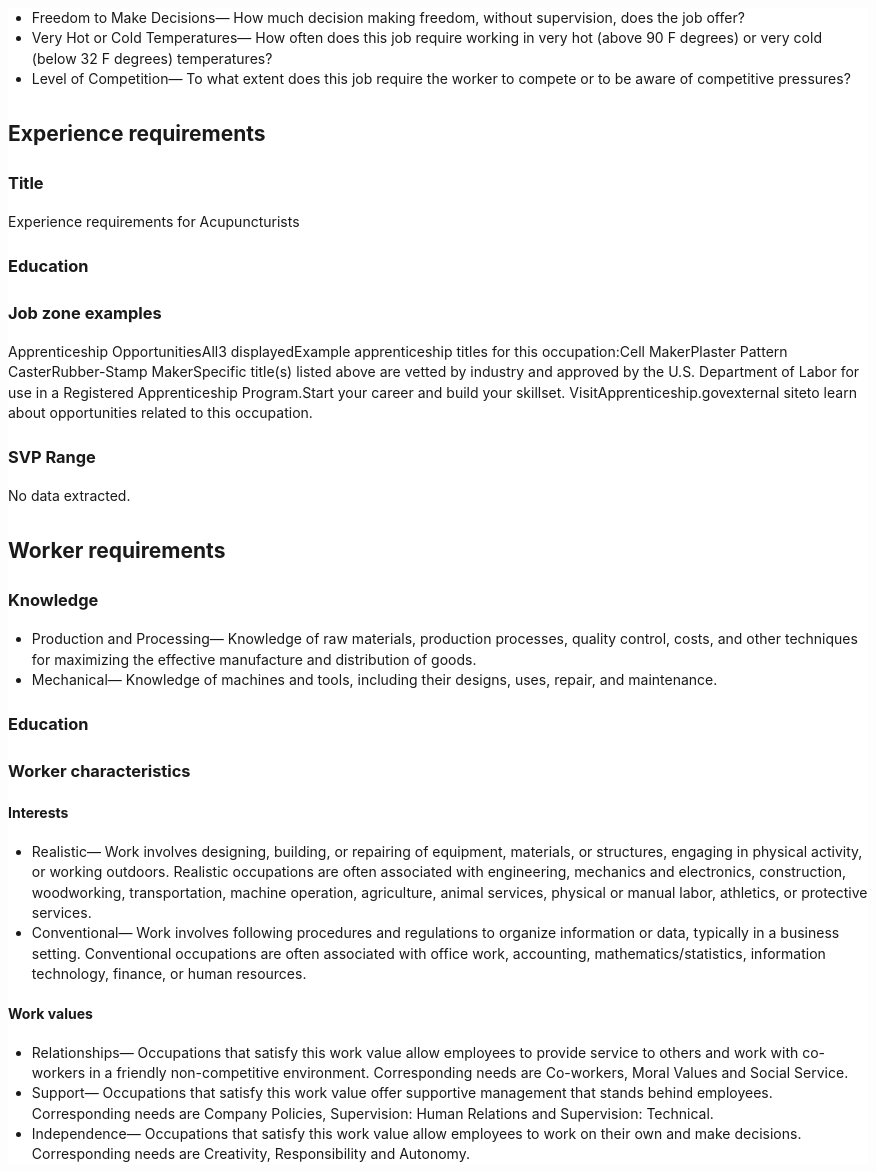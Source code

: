 - Freedom to Make Decisions— How much decision making freedom, without supervision, does the job offer?
- Very Hot or Cold Temperatures— How often does this job require working in very hot (above 90 F degrees) or very cold (below 32 F degrees) temperatures?
- Level of Competition— To what extent does this job require the worker to compete or to be aware of competitive pressures?

## Experience requirements
### Title
Experience requirements for Acupuncturists

### Education


### Job zone examples
Apprenticeship OpportunitiesAll3 displayedExample apprenticeship titles for this occupation:Cell MakerPlaster Pattern CasterRubber-Stamp MakerSpecific title(s) listed above are vetted by industry and approved by the U.S. Department of Labor for use in a Registered Apprenticeship Program.Start your career and build your skillset. VisitApprenticeship.govexternal siteto learn about opportunities related to this occupation.

### SVP Range
No data extracted.

## Worker requirements
### Knowledge
- Production and Processing— Knowledge of raw materials, production processes, quality control, costs, and other techniques for maximizing the effective manufacture and distribution of goods.
- Mechanical— Knowledge of machines and tools, including their designs, uses, repair, and maintenance.

### Education


### Worker characteristics
#### Interests
- Realistic— Work involves designing, building, or repairing of equipment, materials, or structures, engaging in physical activity, or working outdoors. Realistic occupations are often associated with engineering, mechanics and electronics, construction, woodworking, transportation, machine operation, agriculture, animal services, physical or manual labor, athletics, or protective services.
- Conventional— Work involves following procedures and regulations to organize information or data, typically in a business setting. Conventional occupations are often associated with office work, accounting, mathematics/statistics, information technology, finance, or human resources.

#### Work values
- Relationships— Occupations that satisfy this work value allow employees to provide service to others and work with co-workers in a friendly non-competitive environment. Corresponding needs are Co-workers, Moral Values and Social Service.
- Support— Occupations that satisfy this work value offer supportive management that stands behind employees. Corresponding needs are Company Policies, Supervision: Human Relations and Supervision: Technical.
- Independence— Occupations that satisfy this work value allow employees to work on their own and make decisions. Corresponding needs are Creativity, Responsibility and Autonomy.
